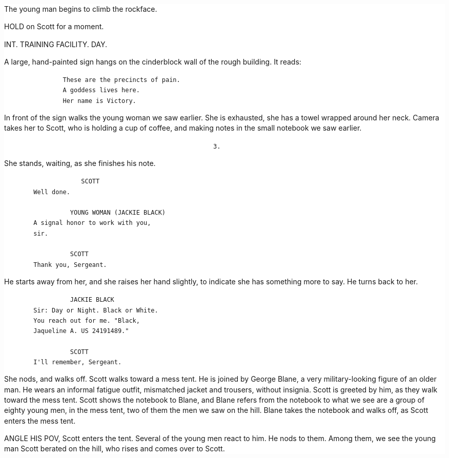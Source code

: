 The young man begins to climb the rockface.

HOLD on Scott for a moment.

INT. TRAINING FACILITY. DAY.

A large, hand-painted sign hangs on the cinderblock wall of
the rough building. It reads:

                    These are the precincts of pain.
                    A goddess lives here.
                    Her name is Victory.

In front of the sign walks the young woman we saw earlier.
She is exhausted, she has a towel wrapped around her neck.
Camera takes her to Scott, who is holding a cup of coffee,
and making notes in the small notebook we saw earlier.

                                                             3.


She stands, waiting, as she finishes his note.

                         SCOTT
            Well done.

                      YOUNG WOMAN (JACKIE BLACK)
            A signal honor to work with you,
            sir.

                      SCOTT
            Thank you, Sergeant.

He starts away from her, and she raises her hand slightly,
to indicate she has something more to say. He turns back to her.

                      JACKIE BLACK
            Sir: Day or Night. Black or White.
            You reach out for me. "Black,
            Jaqueline A. US 24191489."

                      SCOTT
            I'll remember, Sergeant.

She nods, and walks off. Scott walks toward a mess tent. He
is joined by George Blane, a very military-looking figure of
an older man. He wears an informal fatigue outfit, mismatched
jacket and trousers, without insignia. Scott is greeted by
him, as they walk toward the mess tent. Scott shows the
notebook to Blane, and Blane refers from the notebook to
what we see are a group of eighty young men, in the mess
tent, two of them the men we saw on the hill. Blane takes
the notebook and walks off, as Scott enters the mess tent.

ANGLE HIS POV, Scott enters the tent. Several of the young
men react to him. He nods to them. Among them, we see the
young man Scott berated on the hill, who rises and comes
over to Scott.
